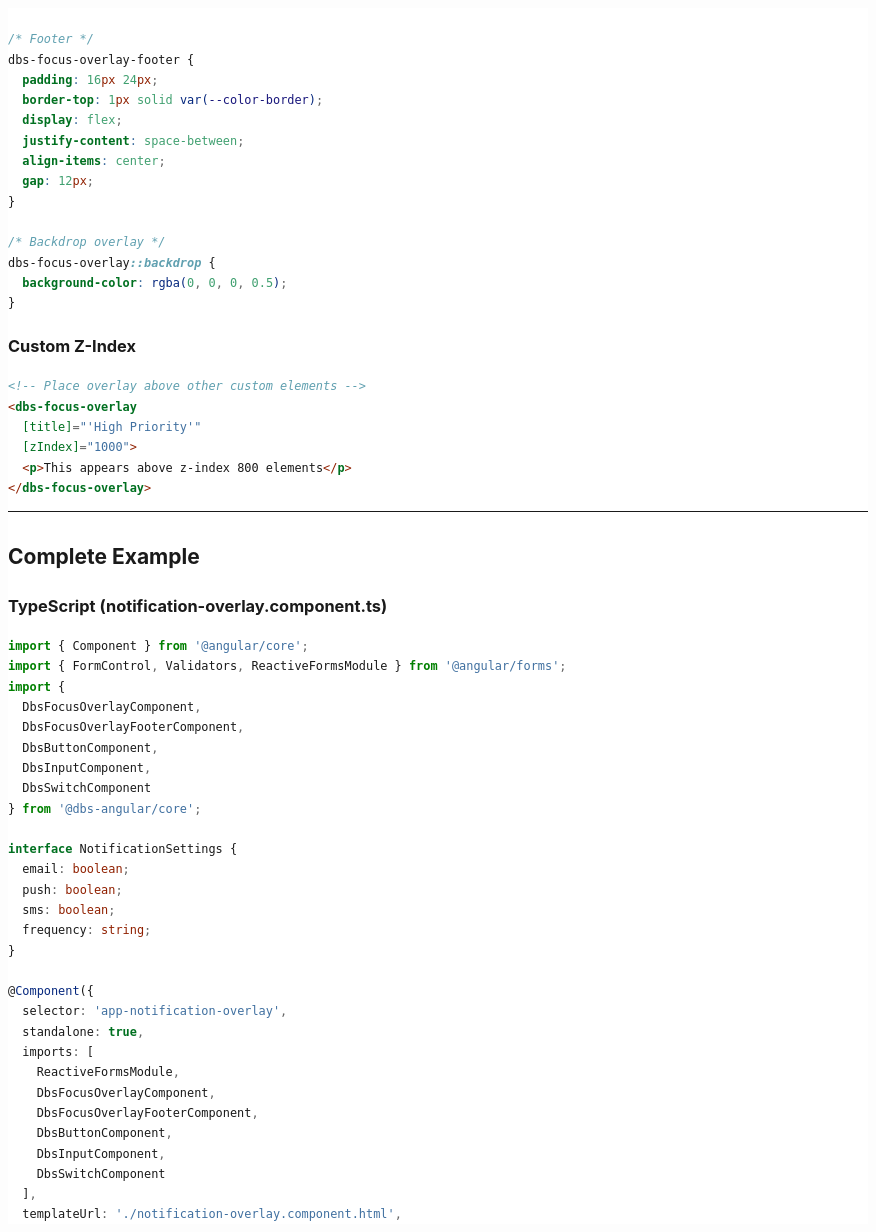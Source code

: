 ```css

/* Footer */
dbs-focus-overlay-footer {
  padding: 16px 24px;
  border-top: 1px solid var(--color-border);
  display: flex;
  justify-content: space-between;
  align-items: center;
  gap: 12px;
}

/* Backdrop overlay */
dbs-focus-overlay::backdrop {
  background-color: rgba(0, 0, 0, 0.5);
}
```

### Custom Z-Index

```html
<!-- Place overlay above other custom elements -->
<dbs-focus-overlay
  [title]="'High Priority'"
  [zIndex]="1000">
  <p>This appears above z-index 800 elements</p>
</dbs-focus-overlay>
```

---

## Complete Example

### TypeScript (notification-overlay.component.ts)

```typescript
import { Component } from '@angular/core';
import { FormControl, Validators, ReactiveFormsModule } from '@angular/forms';
import {
  DbsFocusOverlayComponent,
  DbsFocusOverlayFooterComponent,
  DbsButtonComponent,
  DbsInputComponent,
  DbsSwitchComponent
} from '@dbs-angular/core';

interface NotificationSettings {
  email: boolean;
  push: boolean;
  sms: boolean;
  frequency: string;
}

@Component({
  selector: 'app-notification-overlay',
  standalone: true,
  imports: [
    ReactiveFormsModule,
    DbsFocusOverlayComponent,
    DbsFocusOverlayFooterComponent,
    DbsButtonComponent,
    DbsInputComponent,
    DbsSwitchComponent
  ],
  templateUrl: './notification-overlay.component.html',
```